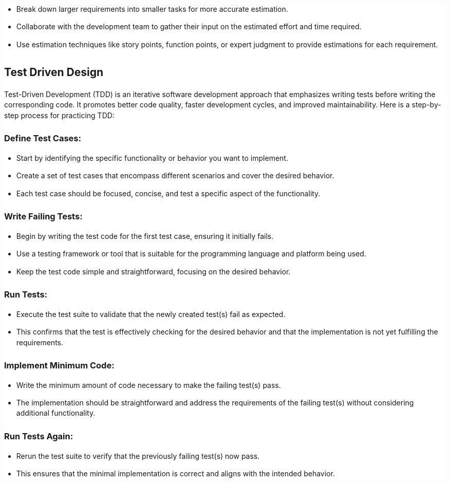 -   Break down larger requirements into smaller tasks for more accurate estimation.
    
-   Collaborate with the development team to gather their input on the estimated effort and time required.
    
-   Use estimation techniques like story points, function points, or expert judgment to provide estimations for each requirement.
    

  

## Test Driven Design

  

Test-Driven Development (TDD) is an iterative software development approach that emphasizes writing tests before writing the corresponding code. It promotes better code quality, faster development cycles, and improved maintainability. Here is a step-by-step process for practicing TDD:

### Define Test Cases:

-   Start by identifying the specific functionality or behavior you want to implement.
    
-   Create a set of test cases that encompass different scenarios and cover the desired behavior.
    
-   Each test case should be focused, concise, and test a specific aspect of the functionality.
    

### Write Failing Tests:

-   Begin by writing the test code for the first test case, ensuring it initially fails.
    
-   Use a testing framework or tool that is suitable for the programming language and platform being used.
    
-   Keep the test code simple and straightforward, focusing on the desired behavior.
    

### Run Tests:

-   Execute the test suite to validate that the newly created test(s) fail as expected.
    
-   This confirms that the test is effectively checking for the desired behavior and that the implementation is not yet fulfilling the requirements.
    

### Implement Minimum Code:

-   Write the minimum amount of code necessary to make the failing test(s) pass.
    
-   The implementation should be straightforward and address the requirements of the failing test(s) without considering additional functionality.
    

### Run Tests Again:

-   Rerun the test suite to verify that the previously failing test(s) now pass.
    
-   This ensures that the minimal implementation is correct and aligns with the intended behavior.
    